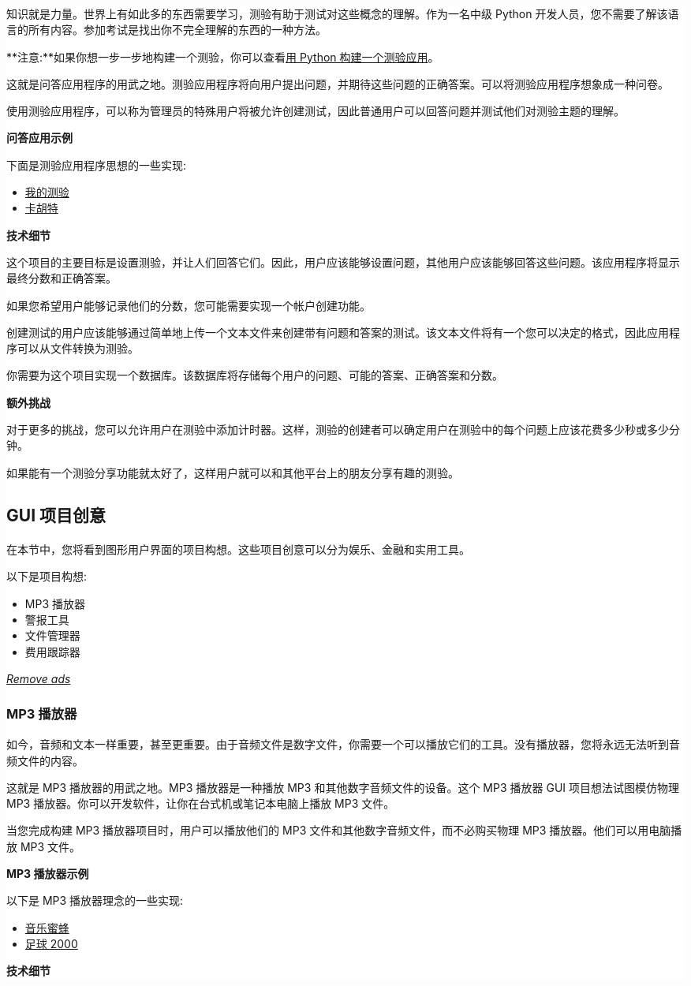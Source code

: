知识就是力量。世界上有如此多的东西需要学习，测验有助于测试对这些概念的理解。作为一名中级 Python 开发人员，您不需要了解该语言的所有内容。参加考试是找出你不完全理解的东西的一种方法。

**注意:**如果你想一步一步地构建一个测验，你可以查看[用 Python 构建一个测验应用](https://realpython.com/python-quiz-application/)。

这就是问答应用程序的用武之地。测验应用程序将向用户提出问题，并期待这些问题的正确答案。可以将测验应用程序想象成一种问卷。

使用测验应用程序，可以称为管理员的特殊用户将被允许创建测试，因此普通用户可以回答问题并测试他们对测验主题的理解。

**问答应用示例**

下面是测验应用程序思想的一些实现:

*   [我的测验](https://myquiz.org/)
*   [卡胡特](https://kahoot.com/)

**技术细节**

这个项目的主要目标是设置测验，并让人们回答它们。因此，用户应该能够设置问题，其他用户应该能够回答这些问题。该应用程序将显示最终分数和正确答案。

如果您希望用户能够记录他们的分数，您可能需要实现一个帐户创建功能。

创建测试的用户应该能够通过简单地上传一个文本文件来创建带有问题和答案的测试。该文本文件将有一个您可以决定的格式，因此应用程序可以从文件转换为测验。

你需要为这个项目实现一个数据库。该数据库将存储每个用户的问题、可能的答案、正确答案和分数。

**额外挑战**

对于更多的挑战，您可以允许用户在测验中添加计时器。这样，测验的创建者可以确定用户在测验中的每个问题上应该花费多少秒或多少分钟。

如果能有一个测验分享功能就太好了，这样用户就可以和其他平台上的朋友分享有趣的测验。

## GUI 项目创意

在本节中，您将看到图形用户界面的项目构想。这些项目创意可以分为娱乐、金融和实用工具。

以下是项目构想:

*   MP3 播放器
*   警报工具
*   文件管理器
*   费用跟踪器

[*Remove ads*](/account/join/)

### MP3 播放器

如今，音频和文本一样重要，甚至更重要。由于音频文件是数字文件，你需要一个可以播放它们的工具。没有播放器，您将永远无法听到音频文件的内容。

这就是 MP3 播放器的用武之地。MP3 播放器是一种播放 MP3 和其他数字音频文件的设备。这个 MP3 播放器 GUI 项目想法试图模仿物理 MP3 播放器。你可以开发软件，让你在台式机或笔记本电脑上播放 MP3 文件。

当您完成构建 MP3 播放器项目时，用户可以播放他们的 MP3 文件和其他数字音频文件，而不必购买物理 MP3 播放器。他们可以用电脑播放 MP3 文件。

**MP3 播放器示例**

以下是 MP3 播放器理念的一些实现:

*   [音乐蜜蜂](https://getmusicbee.com/)
*   [足球 2000](http://www.foobar2000.org/)

**技术细节**
